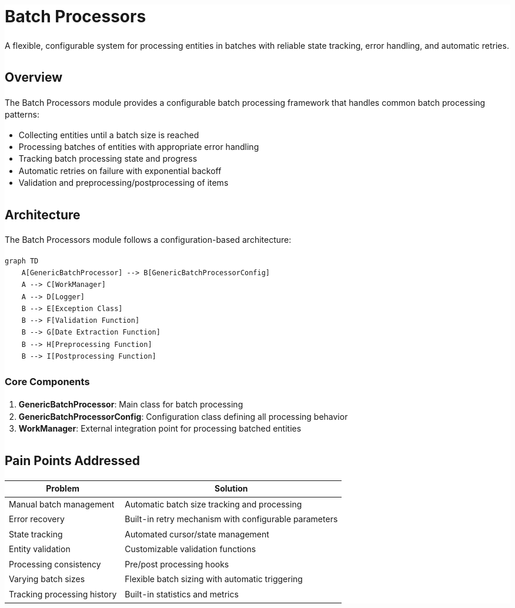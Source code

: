 # Batch Processors

A flexible, configurable system for processing entities in batches with reliable state tracking, error handling, and automatic retries.

## Overview

The Batch Processors module provides a configurable batch processing framework that handles common batch processing patterns:

- Collecting entities until a batch size is reached
- Processing batches of entities with appropriate error handling
- Tracking batch processing state and progress
- Automatic retries on failure with exponential backoff
- Validation and preprocessing/postprocessing of items

## Architecture

The Batch Processors module follows a configuration-based architecture:

```mermaid
graph TD
    A[GenericBatchProcessor] --> B[GenericBatchProcessorConfig]
    A --> C[WorkManager]
    A --> D[Logger]
    B --> E[Exception Class]
    B --> F[Validation Function]
    B --> G[Date Extraction Function]
    B --> H[Preprocessing Function]
    B --> I[Postprocessing Function]
```

### Core Components

1. **GenericBatchProcessor**: Main class for batch processing
2. **GenericBatchProcessorConfig**: Configuration class defining all processing behavior
3. **WorkManager**: External integration point for processing batched entities

## Pain Points Addressed

| Problem | Solution |
|---------|----------|
| Manual batch management | Automatic batch size tracking and processing |
| Error recovery | Built-in retry mechanism with configurable parameters |
| State tracking | Automated cursor/state management |
| Entity validation | Customizable validation functions |
| Processing consistency | Pre/post processing hooks |
| Varying batch sizes | Flexible batch sizing with automatic triggering |
| Tracking processing history | Built-in statistics and metrics |
